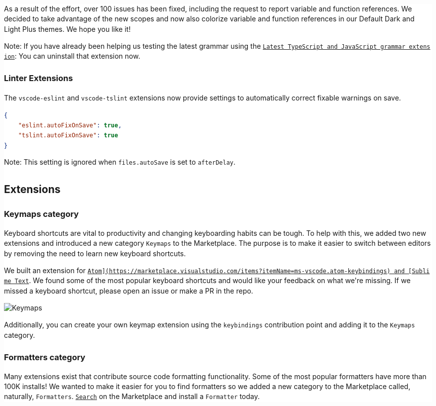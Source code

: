 As a result of the effort, over 100 issues has been fixed, including the request
to report variable and function references. We decided to take advantage of the
new scopes and now also colorize variable and function references in our Default
Dark and Light Plus themes. We hope you like it!

Note: If you have already been helping us testing the latest grammar using the
[`Latest TypeScript and JavaScript grammar extension`](https://marketplace.visualstudio.com/items?itemName=ms-vscode.typescript-javascript-grammar):
You can uninstall that extension now.

### Linter Extensions

The `vscode-eslint` and `vscode-tslint` extensions now provide settings to
automatically correct fixable warnings on save.

```json
{
	"eslint.autoFixOnSave": true,
	"tslint.autoFixOnSave": true
}
```

Note: This setting is ignored when `files.autoSave` is set to `afterDelay`.

## Extensions

### Keymaps category

Keyboard shortcuts are vital to productivity and changing keyboarding habits can
be tough. To help with this, we added two new extensions and introduced a new
category `Keymaps` to the Marketplace. The purpose is to make it easier to
switch between editors by removing the need to learn new keyboard shortcuts.

We built an extension for
[`Atom](https://marketplace.visualstudio.com/items?itemName=ms-vscode.atom-keybindings)
and
[Sublime Text`](https://marketplace.visualstudio.com/items?itemName=ms-vscode.sublime-keybindings).
We found some of the most popular keyboard shortcuts and would like your
feedback on what we're missing. If we missed a keyboard shortcut, please open an
issue or make a PR in the repo.

![`Keymaps`](images/1_7/keymaps.png)

Additionally, you can create your own keymap extension using the `keybindings`
contribution point and adding it to the `Keymaps` category.

### Formatters category

Many extensions exist that contribute source code formatting functionality. Some
of the most popular formatters have more than 100K installs! We wanted to make
it easier for you to find formatters so we added a new category to the
Marketplace called, naturally, `Formatters`.
[`Search`](https://marketplace.visualstudio.com/search?target=VSCode&category=Formatters&sortBy=Downloads)
on the Marketplace and install a `Formatter` today.
